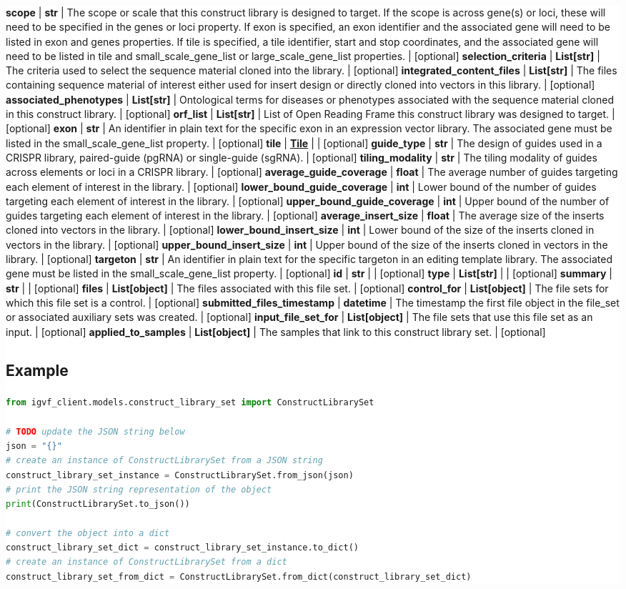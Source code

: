 **scope** | **str** | The scope or scale that this construct library is designed to target. If the scope is across gene(s) or loci, these will need to be specified in the genes or loci property. If exon is specified, an exon identifier and the associated gene will need to be listed in exon and genes properties. If tile is specified, a tile identifier, start and stop coordinates, and the associated gene will need to be listed in tile and small_scale_gene_list or large_scale_gene_list properties. | [optional] 
**selection_criteria** | **List[str]** | The criteria used to select the sequence material cloned into the library. | [optional] 
**integrated_content_files** | **List[str]** | The files containing sequence material of interest either used for insert design or directly cloned into vectors in this library. | [optional] 
**associated_phenotypes** | **List[str]** | Ontological terms for diseases or phenotypes associated with the sequence material cloned in this construct library. | [optional] 
**orf_list** | **List[str]** | List of Open Reading Frame this construct library was designed to target. | [optional] 
**exon** | **str** | An identifier in plain text for the specific exon in an expression vector library. The associated gene must be listed in the small_scale_gene_list property. | [optional] 
**tile** | [**Tile**](Tile.md) |  | [optional] 
**guide_type** | **str** | The design of guides used in a CRISPR library, paired-guide (pgRNA) or single-guide (sgRNA). | [optional] 
**tiling_modality** | **str** | The tiling modality of guides across elements or loci in a CRISPR library. | [optional] 
**average_guide_coverage** | **float** | The average number of guides targeting each element of interest in the library. | [optional] 
**lower_bound_guide_coverage** | **int** | Lower bound of the number of guides targeting each element of interest in the library. | [optional] 
**upper_bound_guide_coverage** | **int** | Upper bound of the number of guides targeting each element of interest in the library. | [optional] 
**average_insert_size** | **float** | The average size of the inserts cloned into vectors in the library. | [optional] 
**lower_bound_insert_size** | **int** | Lower bound of the size of the inserts cloned in vectors in the library. | [optional] 
**upper_bound_insert_size** | **int** | Upper bound of the size of the inserts cloned in vectors in the library. | [optional] 
**targeton** | **str** | An identifier in plain text for the specific targeton in an editing template library. The associated gene must be listed in the small_scale_gene_list property. | [optional] 
**id** | **str** |  | [optional] 
**type** | **List[str]** |  | [optional] 
**summary** | **str** |  | [optional] 
**files** | **List[object]** | The files associated with this file set. | [optional] 
**control_for** | **List[object]** | The file sets for which this file set is a control. | [optional] 
**submitted_files_timestamp** | **datetime** | The timestamp the first file object in the file_set or associated auxiliary sets was created. | [optional] 
**input_file_set_for** | **List[object]** | The file sets that use this file set as an input. | [optional] 
**applied_to_samples** | **List[object]** | The samples that link to this construct library set. | [optional] 

## Example

```python
from igvf_client.models.construct_library_set import ConstructLibrarySet

# TODO update the JSON string below
json = "{}"
# create an instance of ConstructLibrarySet from a JSON string
construct_library_set_instance = ConstructLibrarySet.from_json(json)
# print the JSON string representation of the object
print(ConstructLibrarySet.to_json())

# convert the object into a dict
construct_library_set_dict = construct_library_set_instance.to_dict()
# create an instance of ConstructLibrarySet from a dict
construct_library_set_from_dict = ConstructLibrarySet.from_dict(construct_library_set_dict)
```